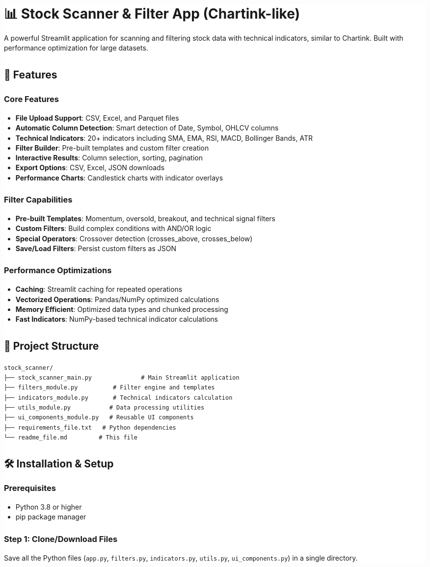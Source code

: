 # 📊 Stock Scanner & Filter App (Chartink-like)

A powerful Streamlit application for scanning and filtering stock data with technical indicators, similar to Chartink. Built with performance optimization for large datasets.

## 🚀 Features

### Core Features
- **File Upload Support**: CSV, Excel, and Parquet files
- **Automatic Column Detection**: Smart detection of Date, Symbol, OHLCV columns  
- **Technical Indicators**: 20+ indicators including SMA, EMA, RSI, MACD, Bollinger Bands, ATR
- **Filter Builder**: Pre-built templates and custom filter creation
- **Interactive Results**: Column selection, sorting, pagination
- **Export Options**: CSV, Excel, JSON downloads
- **Performance Charts**: Candlestick charts with indicator overlays

### Filter Capabilities
- **Pre-built Templates**: Momentum, oversold, breakout, and technical signal filters
- **Custom Filters**: Build complex conditions with AND/OR logic
- **Special Operators**: Crossover detection (crosses_above, crosses_below)
- **Save/Load Filters**: Persist custom filters as JSON

### Performance Optimizations
- **Caching**: Streamlit caching for repeated operations
- **Vectorized Operations**: Pandas/NumPy optimized calculations
- **Memory Efficient**: Optimized data types and chunked processing
- **Fast Indicators**: NumPy-based technical indicator calculations

## 📁 Project Structure

```
stock_scanner/
├── stock_scanner_main.py              # Main Streamlit application
├── filters_module.py          # Filter engine and templates
├── indicators_module.py       # Technical indicators calculation
├── utils_module.py           # Data processing utilities  
├── ui_components_module.py   # Reusable UI components
├── requirements_file.txt   # Python dependencies
└── readme_file.md         # This file
```

## 🛠️ Installation & Setup

### Prerequisites
- Python 3.8 or higher
- pip package manager

### Step 1: Clone/Download Files
Save all the Python files (`app.py`, `filters.py`, `indicators.py`, `utils.py`, `ui_components.py`) in a single directory.
